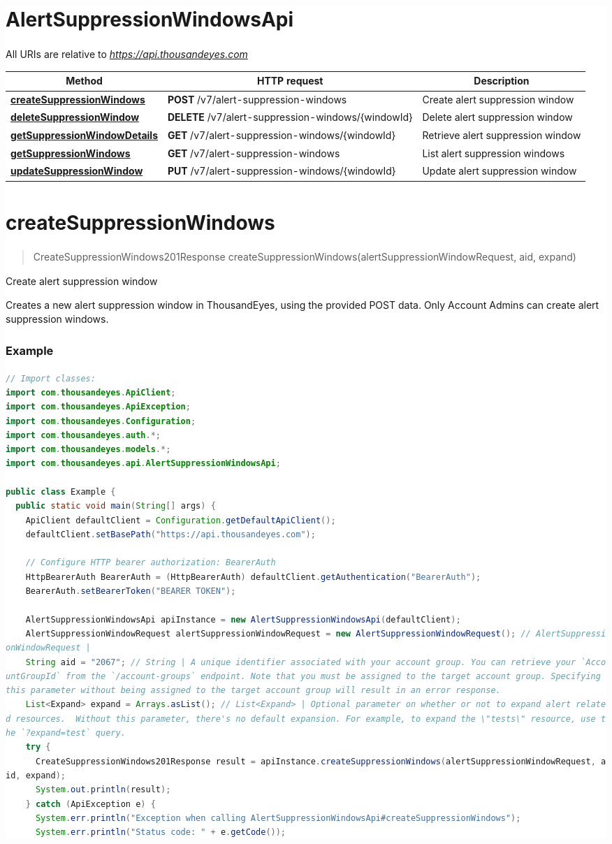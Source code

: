 # AlertSuppressionWindowsApi

All URIs are relative to *https://api.thousandeyes.com*

| Method | HTTP request | Description |
|------------- | ------------- | -------------|
| [**createSuppressionWindows**](AlertSuppressionWindowsApi.md#createSuppressionWindows) | **POST** /v7/alert-suppression-windows | Create alert suppression window |
| [**deleteSuppressionWindow**](AlertSuppressionWindowsApi.md#deleteSuppressionWindow) | **DELETE** /v7/alert-suppression-windows/{windowId} | Delete alert suppression window |
| [**getSuppressionWindowDetails**](AlertSuppressionWindowsApi.md#getSuppressionWindowDetails) | **GET** /v7/alert-suppression-windows/{windowId} | Retrieve alert suppression window |
| [**getSuppressionWindows**](AlertSuppressionWindowsApi.md#getSuppressionWindows) | **GET** /v7/alert-suppression-windows | List alert suppression windows |
| [**updateSuppressionWindow**](AlertSuppressionWindowsApi.md#updateSuppressionWindow) | **PUT** /v7/alert-suppression-windows/{windowId} | Update alert suppression window |


<a id="createSuppressionWindows"></a>
# **createSuppressionWindows**
> CreateSuppressionWindows201Response createSuppressionWindows(alertSuppressionWindowRequest, aid, expand)

Create alert suppression window

Creates a new alert suppression window in ThousandEyes, using the  provided POST data. Only Account Admins can create alert suppression windows.

### Example
```java
// Import classes:
import com.thousandeyes.ApiClient;
import com.thousandeyes.ApiException;
import com.thousandeyes.Configuration;
import com.thousandeyes.auth.*;
import com.thousandeyes.models.*;
import com.thousandeyes.api.AlertSuppressionWindowsApi;

public class Example {
  public static void main(String[] args) {
    ApiClient defaultClient = Configuration.getDefaultApiClient();
    defaultClient.setBasePath("https://api.thousandeyes.com");
    
    // Configure HTTP bearer authorization: BearerAuth
    HttpBearerAuth BearerAuth = (HttpBearerAuth) defaultClient.getAuthentication("BearerAuth");
    BearerAuth.setBearerToken("BEARER TOKEN");

    AlertSuppressionWindowsApi apiInstance = new AlertSuppressionWindowsApi(defaultClient);
    AlertSuppressionWindowRequest alertSuppressionWindowRequest = new AlertSuppressionWindowRequest(); // AlertSuppressionWindowRequest | 
    String aid = "2067"; // String | A unique identifier associated with your account group. You can retrieve your `AccountGroupId` from the `/account-groups` endpoint. Note that you must be assigned to the target account group. Specifying this parameter without being assigned to the target account group will result in an error response.
    List<Expand> expand = Arrays.asList(); // List<Expand> | Optional parameter on whether or not to expand alert related resources.  Without this parameter, there's no default expansion. For example, to expand the \"tests\" resource, use the `?expand=test` query.
    try {
      CreateSuppressionWindows201Response result = apiInstance.createSuppressionWindows(alertSuppressionWindowRequest, aid, expand);
      System.out.println(result);
    } catch (ApiException e) {
      System.err.println("Exception when calling AlertSuppressionWindowsApi#createSuppressionWindows");
      System.err.println("Status code: " + e.getCode());
```